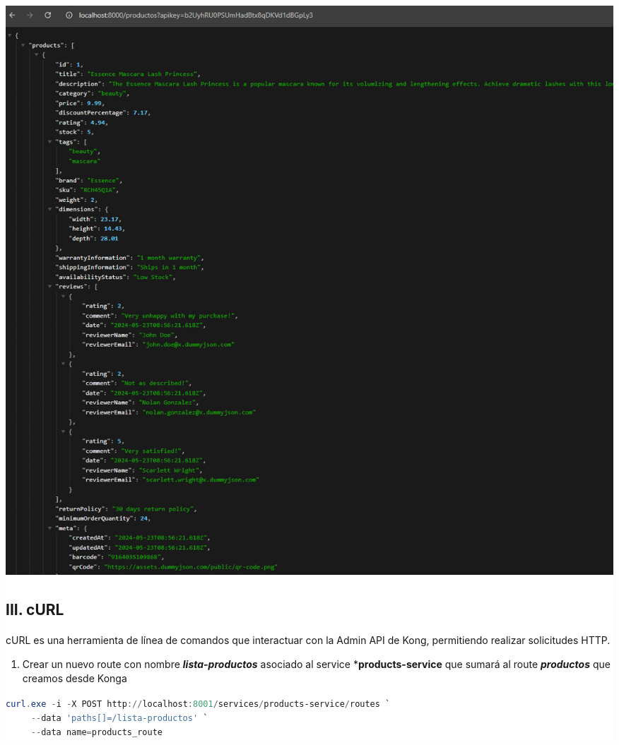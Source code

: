 ![Untitled](images/Untitled%2022.png)

## III. cURL

cURL es una herramienta de línea de comandos que interactuar con la Admin API de Kong, permitiendo realizar solicitudes HTTP.

1. Crear un nuevo route con nombre ***lista-productos*** asociado al service ***products-service** que sumará al route ***productos*** que creamos desde Konga

```powershell
curl.exe -i -X POST http://localhost:8001/services/products-service/routes `
     --data 'paths[]=/lista-productos' `
     --data name=products_route
```
